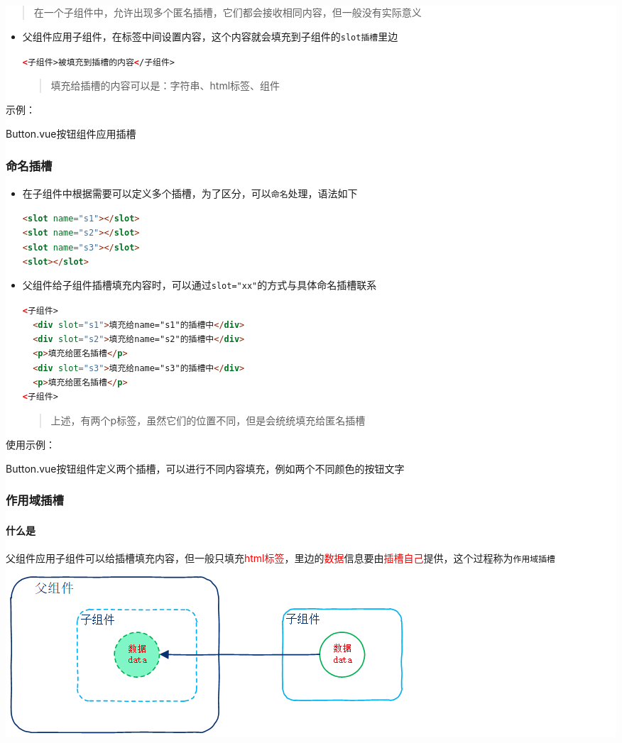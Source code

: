   > 在一个子组件中，允许出现多个匿名插槽，它们都会接收相同内容，但一般没有实际意义



- 父组件应用子组件，在标签中间设置内容，这个内容就会填充到子组件的`slot插槽`里边

  ```html
  <子组件>被填充到插槽的内容</子组件>
  ```

  > 填充给插槽的内容可以是：字符串、html标签、组件 



示例：

Button.vue按钮组件应用插槽



### 命名插槽

- 在子组件中根据需要可以定义多个插槽，为了区分，可以`命名`处理，语法如下

  ```html
  <slot name="s1"></slot>
  <slot name="s2"></slot>
  <slot name="s3"></slot>
  <slot></slot>
  ```

- 父组件给子组件插槽填充内容时，可以通过`slot="xx"`的方式与具体命名插槽联系

  ```html
  <子组件>
    <div slot="s1">填充给name="s1"的插槽中</div>
    <div slot="s2">填充给name="s2"的插槽中</div>
    <p>填充给匿名插槽</p>
    <div slot="s3">填充给name="s3"的插槽中</div>
    <p>填充给匿名插槽</p>
  <子组件>
  ```

  > 上述，有两个p标签，虽然它们的位置不同，但是会统统填充给匿名插槽



使用示例：

Button.vue按钮组件定义两个插槽，可以进行不同内容填充，例如两个不同颜色的按钮文字

### 作用域插槽

#### 什么是

父组件应用子组件可以给插槽填充内容，但一般只填充<font color=red>html标签</font>，里边的<span style="color:red;">数据</span>信息要由<span style="color:red;">插槽自己</span>提供，这个过程称为`作用域插槽`

![](img/5-9-9.png)
